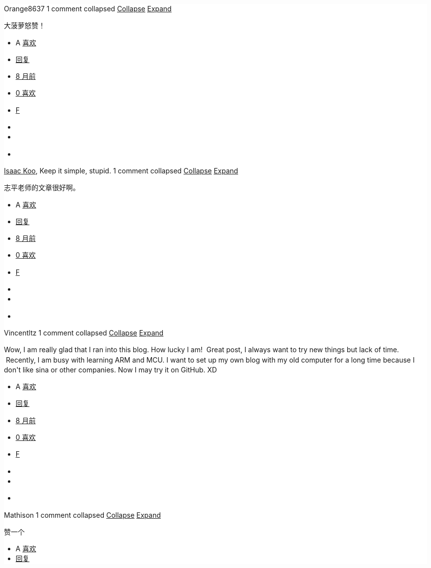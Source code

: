 Orange8637  1 comment collapsed  [Collapse](http://www.yangzhiping.com/tech/github.html# "Collapse thread") [Expand](http://www.yangzhiping.com/tech/github.html# "Expand thread")

大菠萝怒赞！
* A [喜欢](http://www.yangzhiping.com/tech/github.html#)
* [回复](http://www.yangzhiping.com/tech/github.html#)

* [8 月前](http://www.yangzhiping.com/tech/github.html#comment-518683831 "Link to comment by Orange8637")
* [0 喜欢](http://www.yangzhiping.com/tech/github.html#)
* [F](http://www.yangzhiping.com/tech/github.html#)
*
*
* [![]()](http://disqus.com/gujiaxi/)

[Isaac Koo](http://gujiaxi.github.com/), Keep it simple, stupid.  1 comment collapsed  [Collapse](http://www.yangzhiping.com/tech/github.html# "Collapse thread") [Expand](http://www.yangzhiping.com/tech/github.html# "Expand thread")

志平老师的文章很好啊。
* A [喜欢](http://www.yangzhiping.com/tech/github.html#)
* [回复](http://www.yangzhiping.com/tech/github.html#)

* [8 月前](http://www.yangzhiping.com/tech/github.html#comment-508807187 "Link to comment by Isaac Koo")
* [0 喜欢](http://www.yangzhiping.com/tech/github.html#)
* [F](http://www.yangzhiping.com/tech/github.html#)
*
*
* [![]()](http://disqus.com/guest/f99ff29bb00e5a2023f174f7bc626cd7/)

Vincentltz  1 comment collapsed  [Collapse](http://www.yangzhiping.com/tech/github.html# "Collapse thread") [Expand](http://www.yangzhiping.com/tech/github.html# "Expand thread")

Wow, I am really glad that I ran into this blog. How lucky I am! 
Great post, I always want to try new things but lack of time.
 Recently, I am busy with learning ARM and MCU. I want to set up my own blog with my old computer for a long time because I don't like sina or other companies. Now I may try it on GitHub. XD
* A [喜欢](http://www.yangzhiping.com/tech/github.html#)
* [回复](http://www.yangzhiping.com/tech/github.html#)

* [8 月前](http://www.yangzhiping.com/tech/github.html#comment-506961268 "Link to comment by Vincentltz")
* [0 喜欢](http://www.yangzhiping.com/tech/github.html#)
* [F](http://www.yangzhiping.com/tech/github.html#)
*
*
* [![]()](http://disqus.com/guest/93638d9e80361b0878547d7fcd0a61ba/)

Mathison  1 comment collapsed  [Collapse](http://www.yangzhiping.com/tech/github.html# "Collapse thread") [Expand](http://www.yangzhiping.com/tech/github.html# "Expand thread")

赞一个
* A [喜欢](http://www.yangzhiping.com/tech/github.html#)
* [回复](http://www.yangzhiping.com/tech/github.html#)
